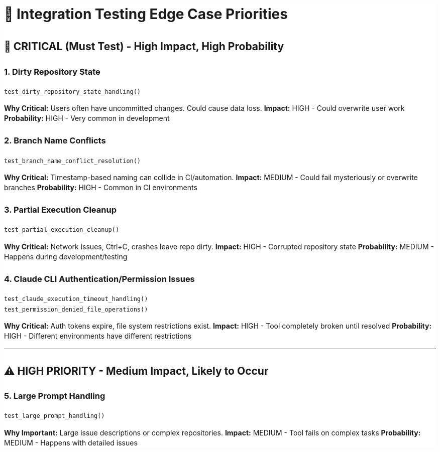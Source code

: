 # 🎯 Integration Testing Edge Case Priorities

## 🚨 **CRITICAL (Must Test) - High Impact, High Probability**

### 1. **Dirty Repository State** 
```python
test_dirty_repository_state_handling()
```
**Why Critical:** Users often have uncommitted changes. Could cause data loss.
**Impact:** HIGH - Could overwrite user work
**Probability:** HIGH - Very common in development

### 2. **Branch Name Conflicts**
```python
test_branch_name_conflict_resolution()
```
**Why Critical:** Timestamp-based naming can collide in CI/automation.
**Impact:** MEDIUM - Could fail mysteriously or overwrite branches
**Probability:** HIGH - Common in CI environments

### 3. **Partial Execution Cleanup**
```python
test_partial_execution_cleanup()
```
**Why Critical:** Network issues, Ctrl+C, crashes leave repo dirty.
**Impact:** HIGH - Corrupted repository state
**Probability:** MEDIUM - Happens during development/testing

### 4. **Claude CLI Authentication/Permission Issues**
```python
test_claude_execution_timeout_handling()
test_permission_denied_file_operations()
```
**Why Critical:** Auth tokens expire, file system restrictions exist.
**Impact:** HIGH - Tool completely broken until resolved
**Probability:** HIGH - Different environments have different restrictions

---

## ⚠️ **HIGH PRIORITY - Medium Impact, Likely to Occur**

### 5. **Large Prompt Handling**
```python
test_large_prompt_handling()
```
**Why Important:** Large issue descriptions or complex repositories.
**Impact:** MEDIUM - Tool fails on complex tasks
**Probability:** MEDIUM - Happens with detailed issues
